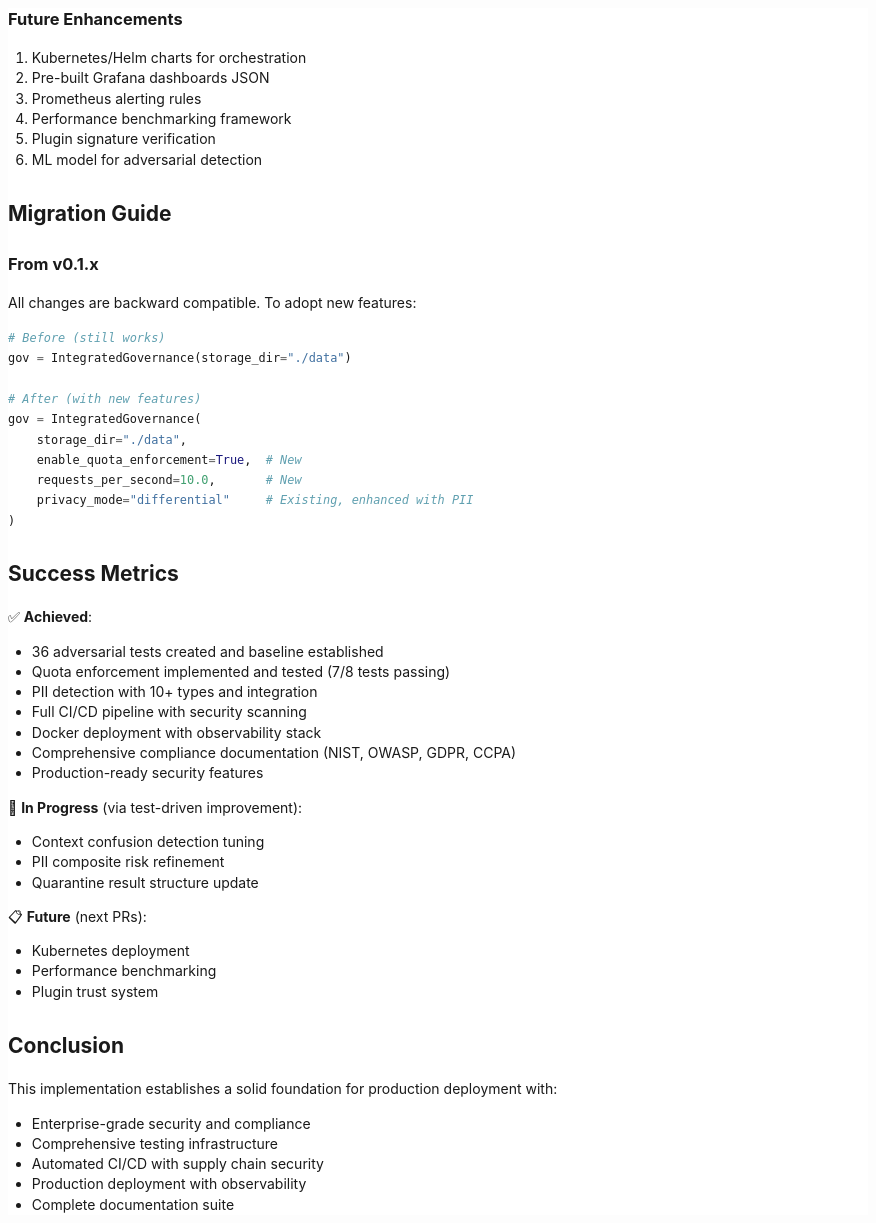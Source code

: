 ### Future Enhancements
1. Kubernetes/Helm charts for orchestration
2. Pre-built Grafana dashboards JSON
3. Prometheus alerting rules
4. Performance benchmarking framework
5. Plugin signature verification
6. ML model for adversarial detection

## Migration Guide

### From v0.1.x
All changes are backward compatible. To adopt new features:

```python
# Before (still works)
gov = IntegratedGovernance(storage_dir="./data")

# After (with new features)
gov = IntegratedGovernance(
    storage_dir="./data",
    enable_quota_enforcement=True,  # New
    requests_per_second=10.0,       # New
    privacy_mode="differential"     # Existing, enhanced with PII
)
```

## Success Metrics

✅ **Achieved**:
- 36 adversarial tests created and baseline established
- Quota enforcement implemented and tested (7/8 tests passing)
- PII detection with 10+ types and integration
- Full CI/CD pipeline with security scanning
- Docker deployment with observability stack
- Comprehensive compliance documentation (NIST, OWASP, GDPR, CCPA)
- Production-ready security features

🔄 **In Progress** (via test-driven improvement):
- Context confusion detection tuning
- PII composite risk refinement
- Quarantine result structure update

📋 **Future** (next PRs):
- Kubernetes deployment
- Performance benchmarking
- Plugin trust system

## Conclusion

This implementation establishes a solid foundation for production deployment with:
- Enterprise-grade security and compliance
- Comprehensive testing infrastructure
- Automated CI/CD with supply chain security
- Production deployment with observability
- Complete documentation suite
